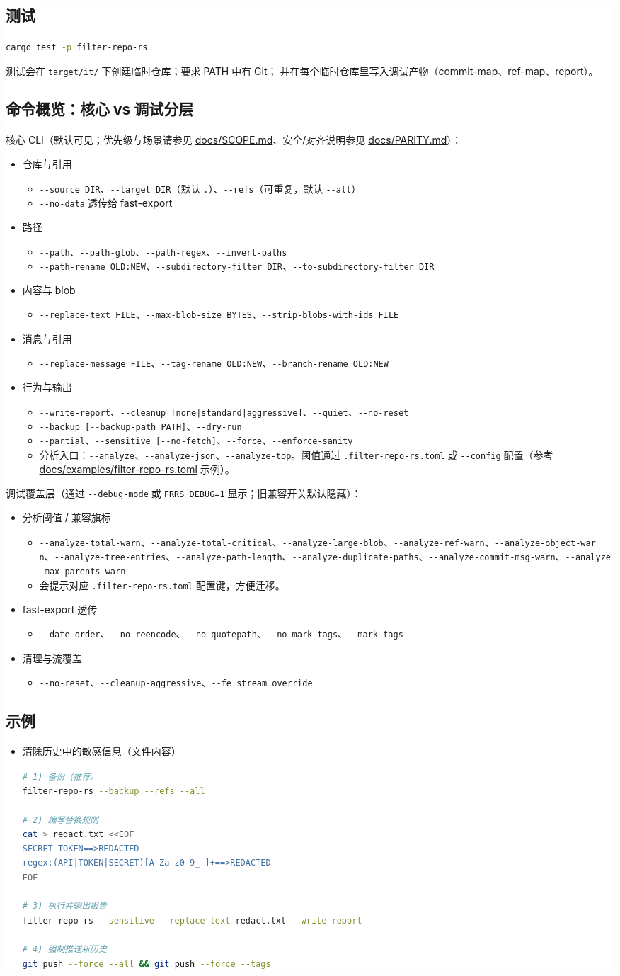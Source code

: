 测试
----

```sh
cargo test -p filter-repo-rs
```

测试会在 `target/it/` 下创建临时仓库；要求 PATH 中有 Git；
并在每个临时仓库里写入调试产物（commit-map、ref-map、report）。

命令概览：核心 vs 调试分层
-----------------------------

核心 CLI（默认可见；优先级与场景请参见 [docs/SCOPE.md](docs/SCOPE.md)、安全/对齐说明参见 [docs/PARITY.md](docs/PARITY.md)）：

- 仓库与引用
  - `--source DIR`、`--target DIR`（默认 `.`）、`--refs`（可重复，默认 `--all`）
  - `--no-data` 透传给 fast-export

- 路径
  - `--path`、`--path-glob`、`--path-regex`、`--invert-paths`
  - `--path-rename OLD:NEW`、`--subdirectory-filter DIR`、`--to-subdirectory-filter DIR`

- 内容与 blob
  - `--replace-text FILE`、`--max-blob-size BYTES`、`--strip-blobs-with-ids FILE`

- 消息与引用
  - `--replace-message FILE`、`--tag-rename OLD:NEW`、`--branch-rename OLD:NEW`

- 行为与输出
  - `--write-report`、`--cleanup [none|standard|aggressive]`、`--quiet`、`--no-reset`
  - `--backup [--backup-path PATH]`、`--dry-run`
  - `--partial`、`--sensitive [--no-fetch]`、`--force`、`--enforce-sanity`
  - 分析入口：`--analyze`、`--analyze-json`、`--analyze-top`。阈值通过 `.filter-repo-rs.toml` 或 `--config` 配置（参考 [docs/examples/filter-repo-rs.toml](docs/examples/filter-repo-rs.toml) 示例）。

调试覆盖层（通过 `--debug-mode` 或 `FRRS_DEBUG=1` 显示；旧兼容开关默认隐藏）：

- 分析阈值 / 兼容旗标
  - `--analyze-total-warn`、`--analyze-total-critical`、`--analyze-large-blob`、`--analyze-ref-warn`、`--analyze-object-warn`、`--analyze-tree-entries`、`--analyze-path-length`、`--analyze-duplicate-paths`、`--analyze-commit-msg-warn`、`--analyze-max-parents-warn`
  - 会提示对应 `.filter-repo-rs.toml` 配置键，方便迁移。

- fast-export 透传
  - `--date-order`、`--no-reencode`、`--no-quotepath`、`--no-mark-tags`、`--mark-tags`

- 清理与流覆盖
  - `--no-reset`、`--cleanup-aggressive`、`--fe_stream_override`

示例
----

- 清除历史中的敏感信息（文件内容）

  ```sh
  # 1) 备份（推荐）
  filter-repo-rs --backup --refs --all

  # 2) 编写替换规则
  cat > redact.txt <<EOF
  SECRET_TOKEN==>REDACTED
  regex:(API|TOKEN|SECRET)[A-Za-z0-9_-]+==>REDACTED
  EOF

  # 3) 执行并输出报告
  filter-repo-rs --sensitive --replace-text redact.txt --write-report

  # 4) 强制推送新历史
  git push --force --all && git push --force --tags
  ```